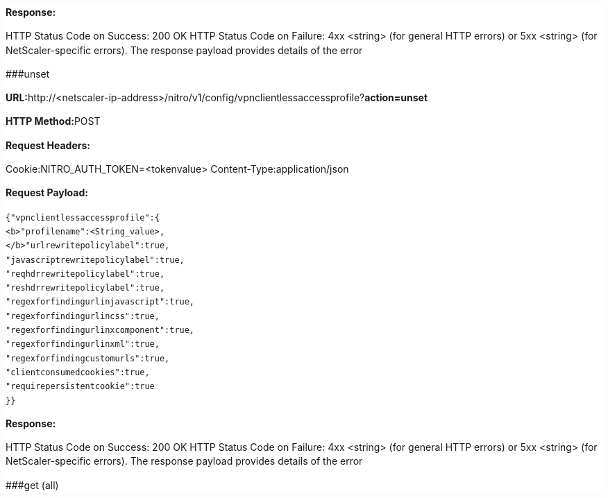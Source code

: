 <b>Response:</b>

HTTP Status Code on Success: 200 OK
HTTP Status Code on Failure: 4xx &lt;string&gt; (for general HTTP errors) or 5xx &lt;string&gt; (for NetScaler-specific errors). The response payload provides details of the error





###unset







<b>URL:</b>http://&lt;netscaler-ip-address&gt;/nitro/v1/config/vpnclientlessaccessprofile?<b>action=unset</b>

<b>HTTP Method:</b>POST

<b>Request Headers:</b>



Cookie:NITRO_AUTH_TOKEN=&lt;tokenvalue&gt;
Content-Type:application/json



<b>Request Payload: </b>
```
{"vpnclientlessaccessprofile":{
<b>"profilename":<String_value>,
</b>"urlrewritepolicylabel":true,
"javascriptrewritepolicylabel":true,
"reqhdrrewritepolicylabel":true,
"reshdrrewritepolicylabel":true,
"regexforfindingurlinjavascript":true,
"regexforfindingurlincss":true,
"regexforfindingurlinxcomponent":true,
"regexforfindingurlinxml":true,
"regexforfindingcustomurls":true,
"clientconsumedcookies":true,
"requirepersistentcookie":true
}}
```

<b>Response:</b>

HTTP Status Code on Success: 200 OK
HTTP Status Code on Failure: 4xx &lt;string&gt; (for general HTTP errors) or 5xx &lt;string&gt; (for NetScaler-specific errors). The response payload provides details of the error





###get (all)




